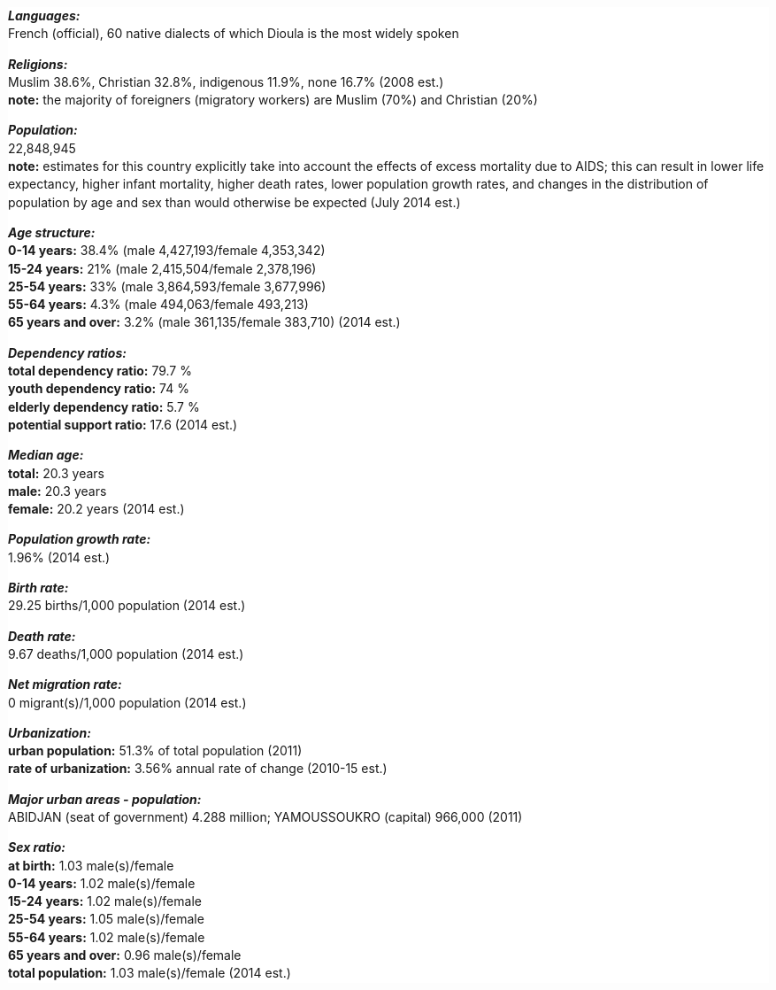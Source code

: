 **_Languages:_**   
French (official), 60 native dialects of which Dioula is the most widely spoken

**_Religions:_**   
Muslim 38.6%, Christian 32.8%, indigenous 11.9%, none 16.7% (2008 est.)   
**note:** the majority of foreigners (migratory workers) are Muslim (70%) and Christian (20%)

**_Population:_**   
22,848,945   
**note:** estimates for this country explicitly take into account the effects of excess mortality due to AIDS; this can result in lower life expectancy, higher infant mortality, higher death rates, lower population growth rates, and changes in the distribution of population by age and sex than would otherwise be expected (July 2014 est.)

**_Age structure:_**   
**0-14 years:** 38.4% (male 4,427,193/female 4,353,342)   
**15-24 years:** 21% (male 2,415,504/female 2,378,196)   
**25-54 years:** 33% (male 3,864,593/female 3,677,996)   
**55-64 years:** 4.3% (male 494,063/female 493,213)   
**65 years and over:** 3.2% (male 361,135/female 383,710) (2014 est.)

**_Dependency ratios:_**   
**total dependency ratio:** 79.7 %   
**youth dependency ratio:** 74 %   
**elderly dependency ratio:** 5.7 %   
**potential support ratio:** 17.6 (2014 est.)

**_Median age:_**   
**total:** 20.3 years   
**male:** 20.3 years   
**female:** 20.2 years (2014 est.)

**_Population growth rate:_**   
1.96% (2014 est.)

**_Birth rate:_**   
29.25 births/1,000 population (2014 est.)

**_Death rate:_**   
9.67 deaths/1,000 population (2014 est.)

**_Net migration rate:_**   
0 migrant(s)/1,000 population (2014 est.)

**_Urbanization:_**   
**urban population:** 51.3% of total population (2011)   
**rate of urbanization:** 3.56% annual rate of change (2010-15 est.)

**_Major urban areas - population:_**   
ABIDJAN (seat of government) 4.288 million; YAMOUSSOUKRO (capital) 966,000 (2011)

**_Sex ratio:_**   
**at birth:** 1.03 male(s)/female   
**0-14 years:** 1.02 male(s)/female   
**15-24 years:** 1.02 male(s)/female   
**25-54 years:** 1.05 male(s)/female   
**55-64 years:** 1.02 male(s)/female   
**65 years and over:** 0.96 male(s)/female   
**total population:** 1.03 male(s)/female (2014 est.)
